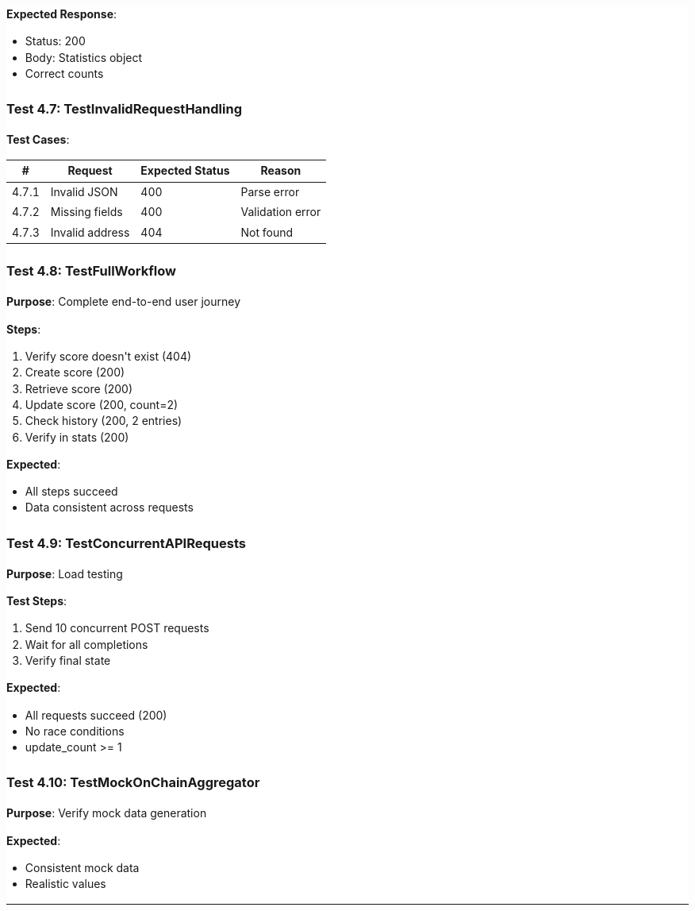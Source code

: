 **Expected Response**:
- Status: 200
- Body: Statistics object
- Correct counts

### Test 4.7: TestInvalidRequestHandling

**Test Cases**:

| # | Request | Expected Status | Reason |
|---|---------|----------------|--------|
| 4.7.1 | Invalid JSON | 400 | Parse error |
| 4.7.2 | Missing fields | 400 | Validation error |
| 4.7.3 | Invalid address | 404 | Not found |

### Test 4.8: TestFullWorkflow

**Purpose**: Complete end-to-end user journey

**Steps**:
1. Verify score doesn't exist (404)
2. Create score (200)
3. Retrieve score (200)
4. Update score (200, count=2)
5. Check history (200, 2 entries)
6. Verify in stats (200)

**Expected**:
- All steps succeed
- Data consistent across requests

### Test 4.9: TestConcurrentAPIRequests

**Purpose**: Load testing

**Test Steps**:
1. Send 10 concurrent POST requests
2. Wait for all completions
3. Verify final state

**Expected**:
- All requests succeed (200)
- No race conditions
- update_count >= 1

### Test 4.10: TestMockOnChainAggregator

**Purpose**: Verify mock data generation

**Expected**:
- Consistent mock data
- Realistic values

---